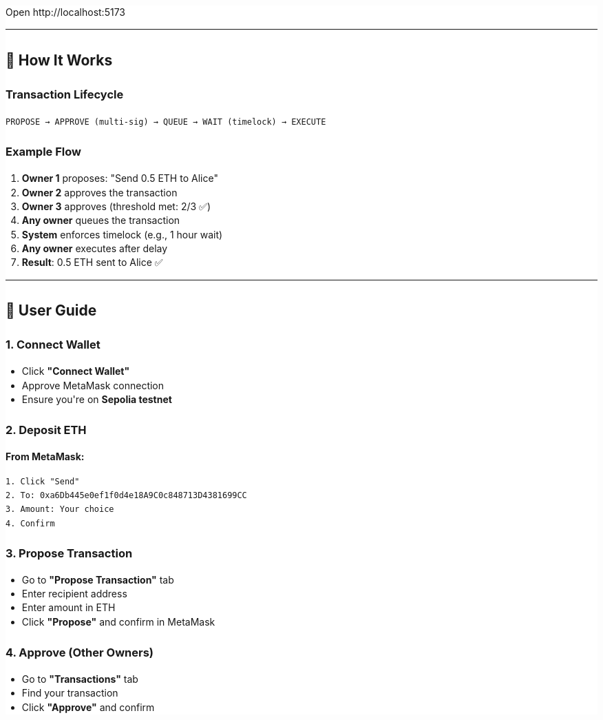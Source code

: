Open http://localhost:5173

---

## 🔄 How It Works

### Transaction Lifecycle

```
PROPOSE → APPROVE (multi-sig) → QUEUE → WAIT (timelock) → EXECUTE
```

### Example Flow

1. **Owner 1** proposes: "Send 0.5 ETH to Alice"
2. **Owner 2** approves the transaction
3. **Owner 3** approves (threshold met: 2/3 ✅)
4. **Any owner** queues the transaction
5. **System** enforces timelock (e.g., 1 hour wait)
6. **Any owner** executes after delay
7. **Result**: 0.5 ETH sent to Alice ✅

---

## 📖 User Guide

### 1. Connect Wallet

- Click **"Connect Wallet"**
- Approve MetaMask connection
- Ensure you're on **Sepolia testnet**

### 2. Deposit ETH

**From MetaMask:**
```
1. Click "Send"
2. To: 0xa6Db445e0ef1f0d4e18A9C0c848713D4381699CC
3. Amount: Your choice
4. Confirm
```

### 3. Propose Transaction

- Go to **"Propose Transaction"** tab
- Enter recipient address
- Enter amount in ETH
- Click **"Propose"** and confirm in MetaMask

### 4. Approve (Other Owners)

- Go to **"Transactions"** tab
- Find your transaction
- Click **"Approve"** and confirm
